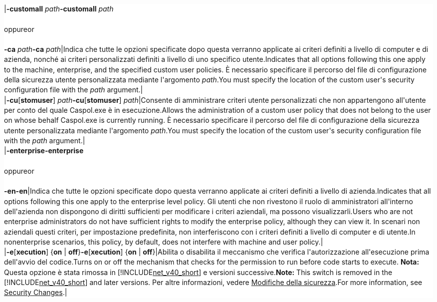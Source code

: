 |<span data-ttu-id="6f30f-184">**-customall** *path*</span><span class="sxs-lookup"><span data-stu-id="6f30f-184">**-customall**  *path*</span></span><br /><br /> <span data-ttu-id="6f30f-185">oppure</span><span class="sxs-lookup"><span data-stu-id="6f30f-185">or</span></span><br /><br /> <span data-ttu-id="6f30f-186">**-ca** *path*</span><span class="sxs-lookup"><span data-stu-id="6f30f-186">**-ca**  *path*</span></span>|<span data-ttu-id="6f30f-187">Indica che tutte le opzioni specificate dopo questa verranno applicate ai criteri definiti a livello di computer e di azienda, nonché ai criteri personalizzati definiti a livello di uno specifico utente.</span><span class="sxs-lookup"><span data-stu-id="6f30f-187">Indicates that all options following this one apply to the machine, enterprise, and the specified custom user policies.</span></span> <span data-ttu-id="6f30f-188">È necessario specificare il percorso del file di configurazione della sicurezza utente personalizzata mediante l'argomento *path*.</span><span class="sxs-lookup"><span data-stu-id="6f30f-188">You must specify the location of the custom user's security configuration file with the *path* argument.</span></span>|  
|<span data-ttu-id="6f30f-189">**-cu**[**stomuser**] *path*</span><span class="sxs-lookup"><span data-stu-id="6f30f-189">**-cu**[**stomuser**] *path*</span></span>|<span data-ttu-id="6f30f-190">Consente di amministrare criteri utente personalizzati che non appartengono all'utente per conto del quale Caspol.exe è in esecuzione.</span><span class="sxs-lookup"><span data-stu-id="6f30f-190">Allows the administration of a custom user policy that does not belong to the user on whose behalf Caspol.exe is currently running.</span></span> <span data-ttu-id="6f30f-191">È necessario specificare il percorso del file di configurazione della sicurezza utente personalizzata mediante l'argomento *path*.</span><span class="sxs-lookup"><span data-stu-id="6f30f-191">You must specify the location of the custom user's security configuration file with the *path* argument.</span></span>|  
|<span data-ttu-id="6f30f-192">**-enterprise**</span><span class="sxs-lookup"><span data-stu-id="6f30f-192">**-enterprise**</span></span><br /><br /> <span data-ttu-id="6f30f-193">oppure</span><span class="sxs-lookup"><span data-stu-id="6f30f-193">or</span></span><br /><br /> <span data-ttu-id="6f30f-194">**-en**</span><span class="sxs-lookup"><span data-stu-id="6f30f-194">**-en**</span></span>|<span data-ttu-id="6f30f-195">Indica che tutte le opzioni specificate dopo questa verranno applicate ai criteri definiti a livello di azienda.</span><span class="sxs-lookup"><span data-stu-id="6f30f-195">Indicates that all options following this one apply to the enterprise level policy.</span></span> <span data-ttu-id="6f30f-196">Gli utenti che non rivestono il ruolo di amministratori all'interno dell'azienda non dispongono di diritti sufficienti per modificare i criteri aziendali, ma possono visualizzarli.</span><span class="sxs-lookup"><span data-stu-id="6f30f-196">Users who are not enterprise administrators do not have sufficient rights to modify the enterprise policy, although they can view it.</span></span> <span data-ttu-id="6f30f-197">In scenari non aziendali questi criteri, per impostazione predefinita, non interferiscono con i criteri definiti a livello di computer e di utente.</span><span class="sxs-lookup"><span data-stu-id="6f30f-197">In nonenterprise scenarios, this policy, by default, does not interfere with machine and user policy.</span></span>|  
|<span data-ttu-id="6f30f-198">**-e**[**xecution**] {**on** &#124; **off**}</span><span class="sxs-lookup"><span data-stu-id="6f30f-198">**-e**[**xecution**] {**on** &#124; **off**}</span></span>|<span data-ttu-id="6f30f-199">Abilita o disabilita il meccanismo che verifica l'autorizzazione all'esecuzione prima dell'avvio del codice.</span><span class="sxs-lookup"><span data-stu-id="6f30f-199">Turns on or off the mechanism that checks for the permission to run before code starts to execute.</span></span> <span data-ttu-id="6f30f-200">**Nota:**  Questa opzione è stata rimossa in [!INCLUDE[net_v40_short](../../../includes/net-v40-short-md.md)] e versioni successive.</span><span class="sxs-lookup"><span data-stu-id="6f30f-200">**Note:**  This switch is removed in the [!INCLUDE[net_v40_short](../../../includes/net-v40-short-md.md)] and later versions.</span></span> <span data-ttu-id="6f30f-201">Per altre informazioni, vedere [Modifiche della sicurezza](../../../docs/framework/security/security-changes.md).</span><span class="sxs-lookup"><span data-stu-id="6f30f-201">For more information, see [Security Changes](../../../docs/framework/security/security-changes.md).</span></span>|  